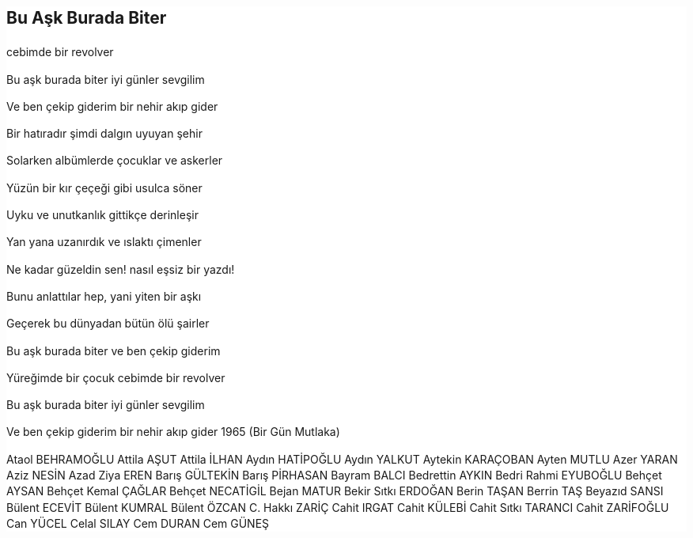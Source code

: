 
## Bu Aşk Burada Biter

cebimde bir revolver

Bu aşk burada biter iyi günler sevgilim

Ve ben çekip giderim bir nehir akıp gider

Bir hatıradır şimdi dalgın uyuyan şehir

Solarken albümlerde çocuklar ve askerler

Yüzün bir kır çeçeği gibi usulca söner

Uyku ve unutkanlık gittikçe derinleşir

Yan yana uzanırdık ve ıslaktı çimenler

Ne kadar güzeldin sen! nasıl eşsiz bir yazdı!

Bunu anlattılar hep, yani yiten bir aşkı

Geçerek bu dünyadan bütün ölü şairler

Bu aşk burada biter ve ben çekip giderim

Yüreğimde bir çocuk cebimde bir revolver

Bu aşk burada biter iyi günler sevgilim

Ve ben çekip giderim bir nehir akıp gider
1965
(Bir Gün Mutlaka)

Ataol BEHRAMOĞLU
        Attila AŞUT
        Attila İLHAN
        Aydın HATİPOĞLU
        Aydın YALKUT
        Aytekin KARAÇOBAN
        Ayten MUTLU
        Azer YARAN
        Aziz NESİN
        Azad Ziya EREN
        Barış GÜLTEKİN
        Barış PİRHASAN
        Bayram BALCI
        Bedrettin AYKIN
        Bedri Rahmi EYUBOĞLU
        Behçet AYSAN
		Behçet Kemal ÇAĞLAR
        Behçet NECATİGİL
        Bejan MATUR
        Bekir Sıtkı ERDOĞAN
        Berin TAŞAN
        Berrin TAŞ
        Beyazıd SANSI
        Bülent ECEVİT
        Bülent KUMRAL
		Bülent ÖZCAN
        C. Hakkı ZARİÇ
        Cahit IRGAT
        Cahit KÜLEBİ
        Cahit Sıtkı TARANCI
        Cahit ZARİFOĞLU
        Can YÜCEL
        Celal SILAY
        Cem DURAN
        Cem GÜNEŞ